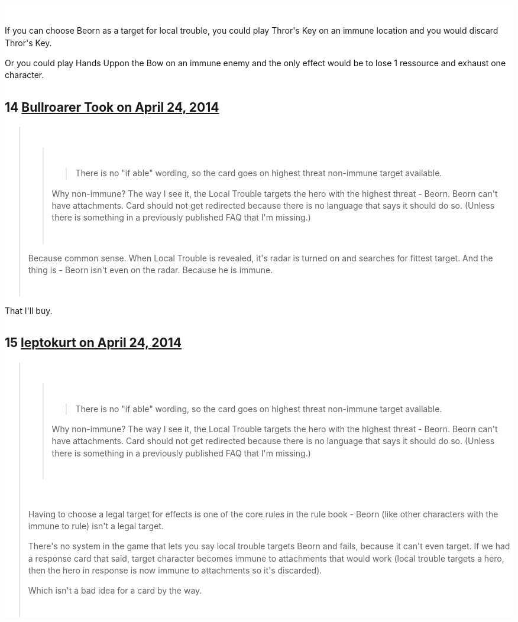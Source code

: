  

If you can choose Beorn as a target for local trouble, you could play Thror's Key on an immune location and you would discard Thror's Key.

Or you could play Hands Uppon the Bow on an immune enemy and the only effect would be to lose 1 ressource and exhaust one character.

## 14 [Bullroarer Took on April 24, 2014](https://community.fantasyflightgames.com/topic/78723-question-about-pip-local-trouble-card/?do=findComment&comment=1060636)

>  
> 
> >  
> > 
> > > There is no "if able" wording, so the card goes on highest threat non-immune target available.
> > 
> > Why non-immune? The way I see it, the Local Trouble targets the hero with the highest threat - Beorn. Beorn can't have attachments. Card should not get redirected because there is no language that says it should do so. (Unless there is something in a previously published FAQ that I'm missing.)
> > 
> >  
> 
> Because common sense. When Local Trouble is revealed, it's radar is turned on and searches for fittest target. And the thing is - Beorn isn't even on the radar. Because he is immune.
> 
>  

That I'll buy.

## 15 [leptokurt on April 24, 2014](https://community.fantasyflightgames.com/topic/78723-question-about-pip-local-trouble-card/?do=findComment&comment=1060684)

>  
> 
> >  
> > 
> > > There is no "if able" wording, so the card goes on highest threat non-immune target available.
> > 
> > Why non-immune? The way I see it, the Local Trouble targets the hero with the highest threat - Beorn. Beorn can't have attachments. Card should not get redirected because there is no language that says it should do so. (Unless there is something in a previously published FAQ that I'm missing.)
> > 
> >  
> 
>  
> 
> Having to choose a legal target for effects is one of the core rules in the rule book - Beorn (like other characters with the immune to rule) isn't a legal target.
> 
> There's no system in the game that lets you say local trouble targets Beorn and fails, because it can't even target. If we had a response card that said, target character becomes immune to attachments that would work (local trouble targets a hero, then the hero in response is now immune to attachments so it's discarded).
> 
> Which isn't a bad idea for a card by the way.
> 
>  
